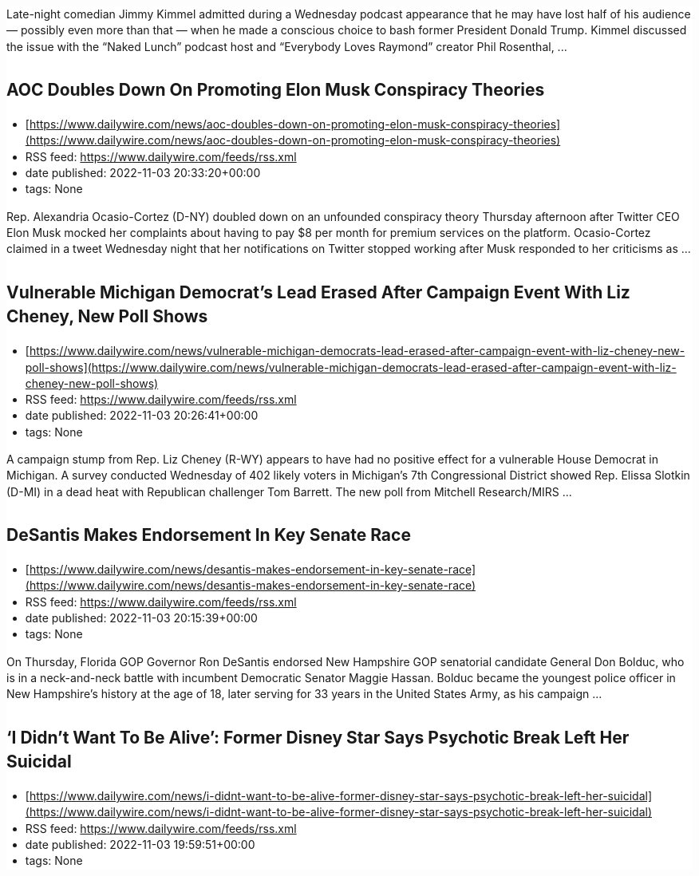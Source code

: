 Late-night comedian Jimmy Kimmel admitted during a Wednesday podcast appearance that he may have lost half of his audience — possibly even more than that — when he made a conscious choice to bash former President Donald Trump. Kimmel discussed the issue with the &#8220;Naked Lunch&#8221; podcast host and &#8220;Everybody Loves Raymond&#8221; creator Phil Rosenthal, ...

## AOC Doubles Down On Promoting Elon Musk Conspiracy Theories
 - [https://www.dailywire.com/news/aoc-doubles-down-on-promoting-elon-musk-conspiracy-theories](https://www.dailywire.com/news/aoc-doubles-down-on-promoting-elon-musk-conspiracy-theories)
 - RSS feed: https://www.dailywire.com/feeds/rss.xml
 - date published: 2022-11-03 20:33:20+00:00
 - tags: None

Rep. Alexandria Ocasio-Cortez (D-NY) doubled down on an unfounded conspiracy theory Thursday afternoon after Twitter CEO Elon Musk mocked her complaints about having to pay $8 per month for premium services on the platform. Ocasio-Cortez claimed in a tweet Wednesday night that her notifications on Twitter stopped working after Musk responded to her criticisms as ...

## Vulnerable Michigan Democrat’s Lead Erased After Campaign Event With Liz Cheney, New Poll Shows
 - [https://www.dailywire.com/news/vulnerable-michigan-democrats-lead-erased-after-campaign-event-with-liz-cheney-new-poll-shows](https://www.dailywire.com/news/vulnerable-michigan-democrats-lead-erased-after-campaign-event-with-liz-cheney-new-poll-shows)
 - RSS feed: https://www.dailywire.com/feeds/rss.xml
 - date published: 2022-11-03 20:26:41+00:00
 - tags: None

A campaign stump from Rep. Liz Cheney (R-WY) appears to have had no positive effect for a vulnerable House Democrat in Michigan. A survey conducted Wednesday of 402 likely voters in Michigan’s 7th Congressional District showed Rep. Elissa Slotkin (D-MI) in a dead heat with Republican challenger Tom Barrett. The new poll from Mitchell Research/MIRS ...

## DeSantis Makes Endorsement In Key Senate Race
 - [https://www.dailywire.com/news/desantis-makes-endorsement-in-key-senate-race](https://www.dailywire.com/news/desantis-makes-endorsement-in-key-senate-race)
 - RSS feed: https://www.dailywire.com/feeds/rss.xml
 - date published: 2022-11-03 20:15:39+00:00
 - tags: None

On Thursday, Florida GOP Governor Ron DeSantis endorsed New Hampshire GOP senatorial candidate General Don Bolduc, who is in a neck-and-neck battle with incumbent Democratic Senator Maggie Hassan. Bolduc became the youngest police officer in New Hampshire’s history at the age of 18, later serving for 33 years in the United States Army, as his campaign ...

## ‘I Didn’t Want To Be Alive’: Former Disney Star Says Psychotic Break Left Her Suicidal
 - [https://www.dailywire.com/news/i-didnt-want-to-be-alive-former-disney-star-says-psychotic-break-left-her-suicidal](https://www.dailywire.com/news/i-didnt-want-to-be-alive-former-disney-star-says-psychotic-break-left-her-suicidal)
 - RSS feed: https://www.dailywire.com/feeds/rss.xml
 - date published: 2022-11-03 19:59:51+00:00
 - tags: None
